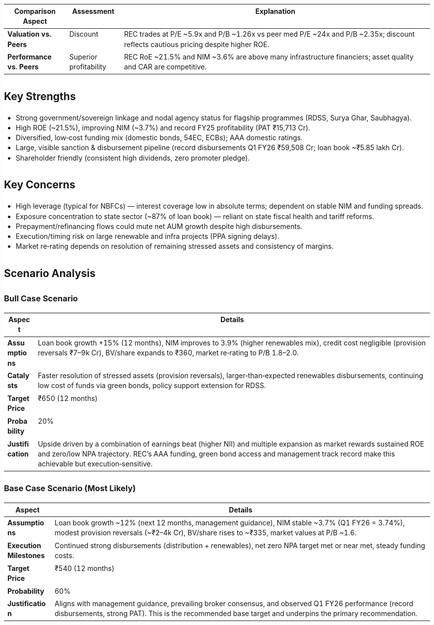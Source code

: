 | Comparison Aspect | Assessment | Explanation |
|-------------------|------------|-------------|
| **Valuation vs. Peers** | Discount | REC trades at P/E ~5.9x and P/B ~1.26x vs peer med P/E ~24x and P/B ~2.35x; discount reflects cautious pricing despite higher ROE. |
| **Performance vs. Peers** | Superior profitability | REC RoE ~21.5% and NIM ~3.6% are above many infrastructure financiers; asset quality and CAR are competitive. |

## Key Strengths
- Strong government/sovereign linkage and nodal agency status for flagship programmes (RDSS, Surya Ghar, Saubhagya).  
- High ROE (~21.5%), improving NIM (~3.7%) and record FY25 profitability (PAT ₹15,713 Cr).  
- Diversified, low‑cost funding mix (domestic bonds, 54EC, ECBs); AAA domestic ratings.  
- Large, visible sanction & disbursement pipeline (record disbursements Q1 FY26 ₹59,508 Cr; loan book ~₹5.85 lakh Cr).  
- Shareholder friendly (consistent high dividends, zero promoter pledge).

## Key Concerns  
- High leverage (typical for NBFCs) — interest coverage low in absolute terms; dependent on stable NIM and funding spreads.  
- Exposure concentration to state sector (~87% of loan book) — reliant on state fiscal health and tariff reforms.  
- Prepayment/refinancing flows could mute net AUM growth despite high disbursements.  
- Execution/timing risk on large renewable and infra projects (PPA signing delays).  
- Market re‑rating depends on resolution of remaining stressed assets and consistency of margins.

## Scenario Analysis

### Bull Case Scenario

| Aspect | Details |
|--------|---------|
| **Assumptions** | Loan book growth +15% (12 months), NIM improves to 3.9% (higher renewables mix), credit cost negligible (provision reversals ₹7–9k Cr), BV/share expands to ₹360, market re‑rating to P/B 1.8–2.0. |
| **Catalysts** | Faster resolution of stressed assets (provision reversals), larger‑than‑expected renewables disbursements, continuing low cost of funds via green bonds, policy support extension for RDSS. |
| **Target Price** | ₹650 (12 months) |
| **Probability** | 20% |
| **Justification** | Upside driven by a combination of earnings beat (higher NII) and multiple expansion as market rewards sustained ROE and zero/low NPA trajectory. REC’s AAA funding, green bond access and management track record make this achievable but execution‑sensitive. |

### Base Case Scenario (Most Likely)

| Aspect | Details |
|--------|---------|
| **Assumptions** | Loan book growth ~12% (next 12 months, management guidance), NIM stable ~3.7% (Q1 FY26 = 3.74%), modest provision reversals (~₹2–4k Cr), BV/share rises to ~₹335, market values at P/B ~1.6. |
| **Execution Milestones** | Continued strong disbursements (distribution + renewables), net zero NPA target met or near met, steady funding costs. |
| **Target Price** | ₹540 (12 months) |
| **Probability** | 60% |
| **Justification** | Aligns with management guidance, prevailing broker consensus, and observed Q1 FY26 performance (record disbursements, strong PAT). This is the recommended base target and underpins the primary recommendation. |
